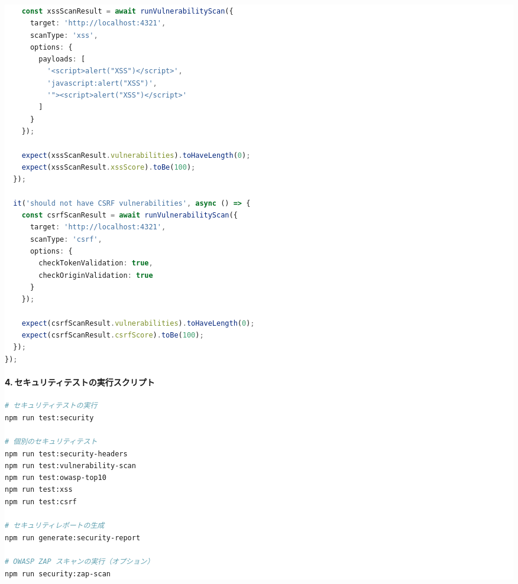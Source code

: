```typescript
    const xssScanResult = await runVulnerabilityScan({
      target: 'http://localhost:4321',
      scanType: 'xss',
      options: {
        payloads: [
          '<script>alert("XSS")</script>',
          'javascript:alert("XSS")',
          '"><script>alert("XSS")</script>'
        ]
      }
    });
    
    expect(xssScanResult.vulnerabilities).toHaveLength(0);
    expect(xssScanResult.xssScore).toBe(100);
  });
  
  it('should not have CSRF vulnerabilities', async () => {
    const csrfScanResult = await runVulnerabilityScan({
      target: 'http://localhost:4321',
      scanType: 'csrf',
      options: {
        checkTokenValidation: true,
        checkOriginValidation: true
      }
    });
    
    expect(csrfScanResult.vulnerabilities).toHaveLength(0);
    expect(csrfScanResult.csrfScore).toBe(100);
  });
});
```

#### **4. セキュリティテストの実行スクリプト**
```bash
# セキュリティテストの実行
npm run test:security

# 個別のセキュリティテスト
npm run test:security-headers
npm run test:vulnerability-scan
npm run test:owasp-top10
npm run test:xss
npm run test:csrf

# セキュリティレポートの生成
npm run generate:security-report

# OWASP ZAP スキャンの実行（オプション）
npm run security:zap-scan
```
